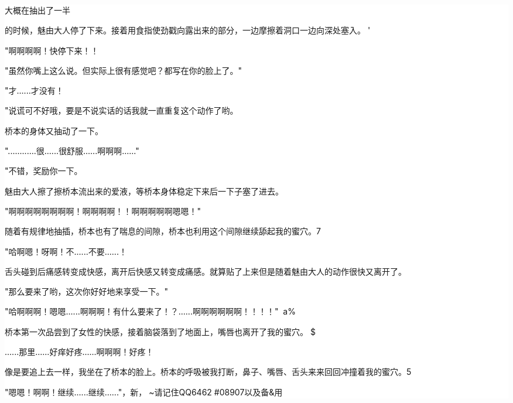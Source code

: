 

大概在抽出了一半

的时候，魅由大人停了下来。接着用食指使劲戳向露出来的部分，一边摩擦着洞口一边向深处塞入。 '



"啊啊啊啊！快停下来！！



"虽然你嘴上这么说。但实际上很有感觉吧？都写在你的脸上了。"



"才......才没有！



"说谎可不好哦，要是不说实话的话我就一直重复这个动作了哟。



桥本的身体又抽动了一下。



"............很......很舒服......啊啊啊......"



"不错，奖励你一下。



魅由大人擦了擦桥本流出来的爱液，等桥本身体稳定下来后一下子塞了进去。



"啊啊啊啊啊啊啊啊！啊啊啊啊！！啊啊啊啊啊嗯嗯！"



随着有规律地抽插，桥本也有了喘息的间隙，桥本也利用这个间隙继续舔起我的蜜穴。7



"哈啊嗯！呀啊！不......不要......！



舌头碰到后痛感转变成快感，离开后快感又转变成痛感。就算贴了上来但是随着魅由大人的动作很快又离开了。



"那么要来了哟，这次你好好地来享受一下。"



"哈啊啊啊！嗯嗯......啊啊啊！有什么要来了！？......啊啊啊啊啊啊！！！！"  a%



桥本第一次品尝到了女性的快感，接着脑袋落到了地面上，嘴唇也离开了我的蜜穴。 $



......那里......好痒好疼......啊啊啊！好疼！



像是要追上去一样，我坐在了桥本的脸上。桥本的呼吸被我打断，鼻子、嘴唇、舌头来来回回冲撞着我的蜜穴。5



"嗯嗯！啊啊！继续......继续......"，新， ~请记住QQ6462 #08907以及备&用
